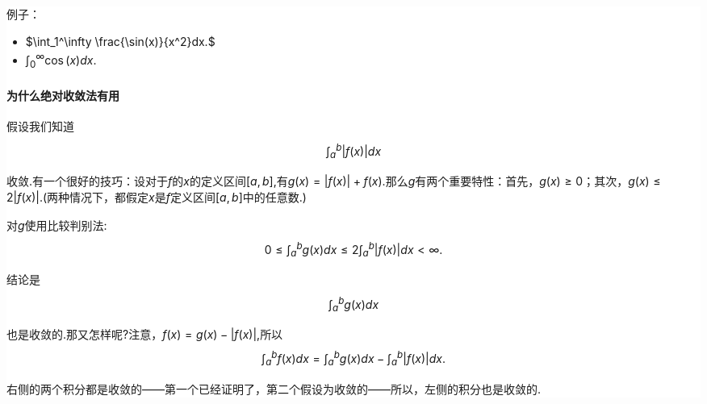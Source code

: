 
例子：
- $\int_1^\infty \frac{\sin(x)}{x^2}dx.$
- $\int_0^\infty \cos(x)dx.$

#### 为什么绝对收敛法有用
假设我们知道
$$\int_a^b |f(x)|dx$$

收敛.有一个很好的技巧：设对于$f$的$x$的定义区间$[a,b],$有$g(x)=|f(x)|+f(x).$那么$g$有两个重要特性：首先，$g(x)\geq 0$；其次，$g(x) \leq 2 |f(x)|.$(两种情况下，都假定$x$是$f$定义区间$[a,b]$中的任意数.)

对$g$使用比较判别法:
$$0 \leq \int_a^b g(x)dx \leq 2\int_a^b |f(x)|dx < \infty.$$

结论是
$$\int_a^b g(x)dx$$

也是收敛的.那又怎样呢?注意，$f(x)=g(x)-|f(x)|,$所以
$$\int_a^b f(x)dx=\int_a^b g(x)dx -\int_a^b|f(x)|dx.$$

右侧的两个积分都是收敛的——第一个已经证明了，第二个假设为收敛的——所以，左侧的积分也是收敛的.





